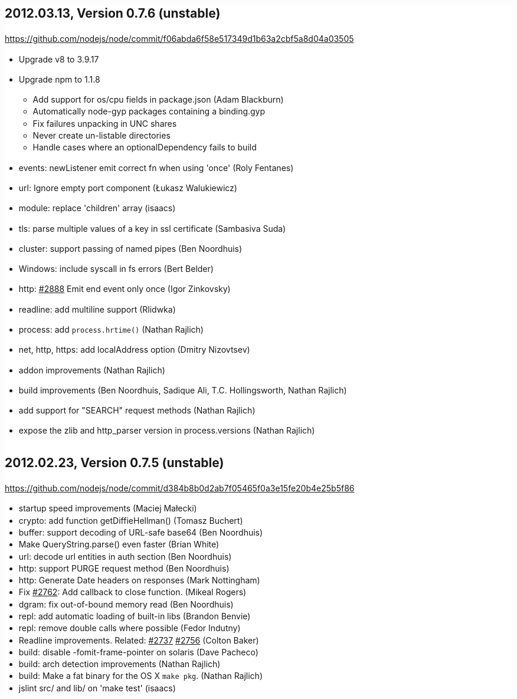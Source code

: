 <a id="0.7.6"></a>

## 2012.03.13, Version 0.7.6 (unstable)

<https://github.com/nodejs/node/commit/f06abda6f58e517349d1b63a2cbf5a8d04a03505>

* Upgrade v8 to 3.9.17

* Upgrade npm to 1.1.8
  * Add support for os/cpu fields in package.json (Adam Blackburn)
  * Automatically node-gyp packages containing a binding.gyp
  * Fix failures unpacking in UNC shares
  * Never create un-listable directories
  * Handle cases where an optionalDependency fails to build

* events: newListener emit correct fn when using 'once' (Roly Fentanes)

* url: Ignore empty port component (Łukasz Walukiewicz)

* module: replace 'children' array (isaacs)

* tls: parse multiple values of a key in ssl certificate (Sambasiva Suda)

* cluster: support passing of named pipes (Ben Noordhuis)

* Windows: include syscall in fs errors (Bert Belder)

* http: [#2888](https://github.com/joyent/node/issues/2888) Emit end event only once (Igor Zinkovsky)

* readline: add multiline support (Rlidwka)

* process: add `process.hrtime()` (Nathan Rajlich)

* net, http, https: add localAddress option (Dmitry Nizovtsev)

* addon improvements (Nathan Rajlich)

* build improvements (Ben Noordhuis, Sadique Ali, T.C. Hollingsworth, Nathan Rajlich)

* add support for "SEARCH" request methods (Nathan Rajlich)

* expose the zlib and http\_parser version in process.versions (Nathan Rajlich)

<a id="0.7.5"></a>

## 2012.02.23, Version 0.7.5 (unstable)

<https://github.com/nodejs/node/commit/d384b8b0d2ab7f05465f0a3e15fe20b4e25b5f86>

* startup speed improvements (Maciej Małecki)
* crypto: add function getDiffieHellman() (Tomasz Buchert)
* buffer: support decoding of URL-safe base64 (Ben Noordhuis)
* Make QueryString.parse() even faster (Brian White)
* url: decode url entities in auth section (Ben Noordhuis)
* http: support PURGE request method (Ben Noordhuis)
* http: Generate Date headers on responses (Mark Nottingham)
* Fix [#2762](https://github.com/joyent/node/issues/2762): Add callback to close function. (Mikeal Rogers)
* dgram: fix out-of-bound memory read (Ben Noordhuis)
* repl: add automatic loading of built-in libs (Brandon Benvie)
* repl: remove double calls where possible (Fedor Indutny)
* Readline improvements. Related: [#2737](https://github.com/joyent/node/issues/2737) [#2756](https://github.com/joyent/node/issues/2756) (Colton Baker)
* build: disable -fomit-frame-pointer on solaris (Dave Pacheco)
* build: arch detection improvements (Nathan Rajlich)
* build: Make a fat binary for the OS X `make pkg`. (Nathan Rajlich)
* jslint src/ and lib/ on 'make test' (isaacs)
